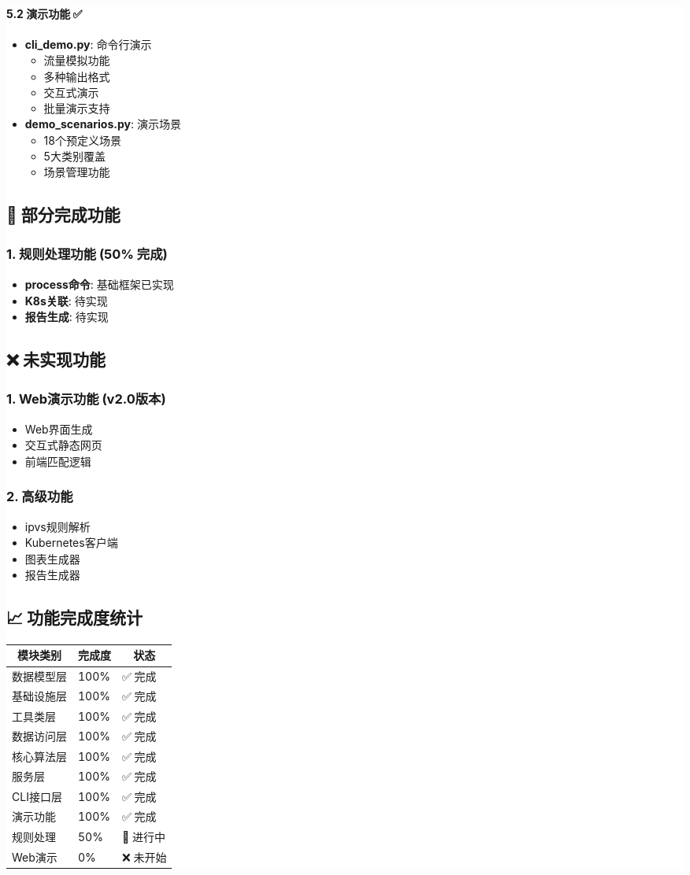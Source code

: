 #### 5.2 演示功能 ✅
- **cli_demo.py**: 命令行演示
  - 流量模拟功能
  - 多种输出格式
  - 交互式演示
  - 批量演示支持
- **demo_scenarios.py**: 演示场景
  - 18个预定义场景
  - 5大类别覆盖
  - 场景管理功能

## 🚧 部分完成功能

### 1. 规则处理功能 (50% 完成)
- **process命令**: 基础框架已实现
- **K8s关联**: 待实现
- **报告生成**: 待实现

## ❌ 未实现功能

### 1. Web演示功能 (v2.0版本)
- Web界面生成
- 交互式静态网页
- 前端匹配逻辑

### 2. 高级功能
- ipvs规则解析
- Kubernetes客户端
- 图表生成器
- 报告生成器

## 📈 功能完成度统计

| 模块类别 | 完成度 | 状态 |
|---------|--------|------|
| 数据模型层 | 100% | ✅ 完成 |
| 基础设施层 | 100% | ✅ 完成 |
| 工具类层 | 100% | ✅ 完成 |
| 数据访问层 | 100% | ✅ 完成 |
| 核心算法层 | 100% | ✅ 完成 |
| 服务层 | 100% | ✅ 完成 |
| CLI接口层 | 100% | ✅ 完成 |
| 演示功能 | 100% | ✅ 完成 |
| 规则处理 | 50% | 🚧 进行中 |
| Web演示 | 0% | ❌ 未开始 |
